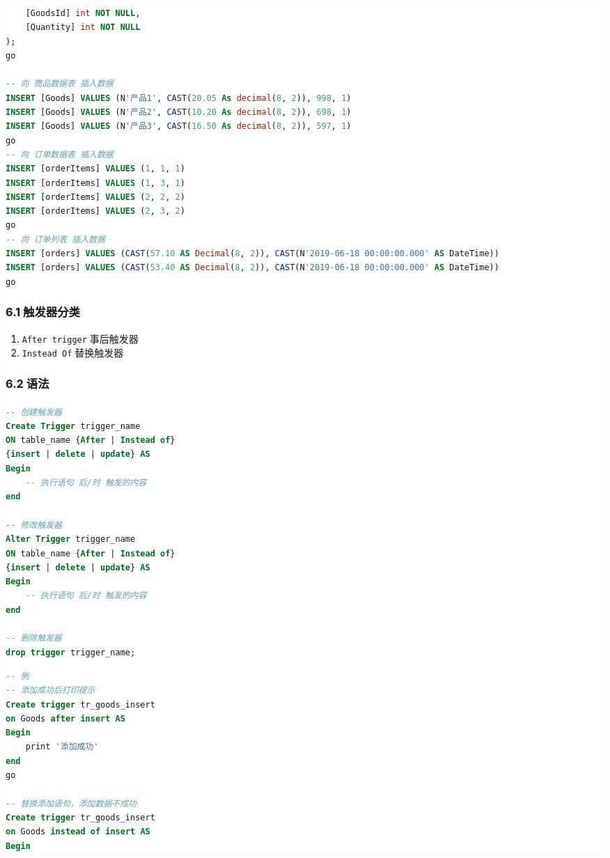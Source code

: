 ```sql
	[GoodsId] int NOT NULL,
	[Quantity] int NOT NULL
);
go

-- 向 商品数据表 插入数据
INSERT [Goods] VALUES (N'产品1', CAST(20.05 As decimal(8, 2)), 998, 1)
INSERT [Goods] VALUES (N'产品2', CAST(10.20 As decimal(8, 2)), 698, 1)
INSERT [Goods] VALUES (N'产品3', CAST(16.50 As decimal(8, 2)), 597, 1)
go
-- 向 订单数据表 插入数据
INSERT [orderItems] VALUES (1, 1, 1)
INSERT [orderItems] VALUES (1, 3, 1)
INSERT [orderItems] VALUES (2, 2, 2)
INSERT [orderItems] VALUES (2, 3, 2)
go
-- 向 订单列表 插入数据
INSERT [orders] VALUES (CAST(57.10 AS Decimal(8, 2)), CAST(N'2019-06-18 00:00:00.000' AS DateTime))
INSERT [orders] VALUES (CAST(53.40 AS Decimal(8, 2)), CAST(N'2019-06-18 00:00:00.000' AS DateTime))
go
```

### 6.1 触发器分类

1. `After trigger` 事后触发器
2. `Instead Of` 替换触发器

### 6.2 语法

```sql
-- 创建触发器
Create Trigger trigger_name
ON table_name {After | Instead of}
{insert | delete | update} AS
Begin
	-- 执行语句 后/时 触发的内容
end

-- 修改触发器
Alter Trigger trigger_name
ON table_name {After | Instead of}
{insert | delete | update} AS
Begin
	-- 执行语句 后/时 触发的内容
end

-- 删除触发器
drop trigger trigger_name;
```

```sql
-- 例
-- 添加成功后打印提示
Create trigger tr_goods_insert 
on Goods after insert AS
Begin
	print '添加成功'
end
go

-- 替换添加语句，添加数据不成功
Create trigger tr_goods_insert 
on Goods instead of insert AS
Begin
```
